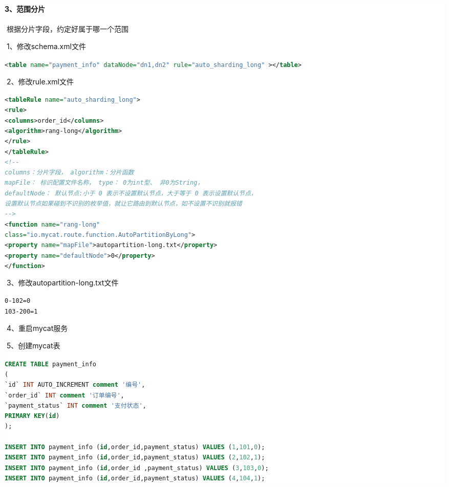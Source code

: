 #### 		3、范围分片

​		根据分片字段，约定好属于哪一个范围

​		1、修改schema.xml文件

```xml
<table name="payment_info" dataNode="dn1,dn2" rule="auto_sharding_long" ></table>
```

​			2、修改rule.xml文件

```xml
<tableRule name="auto_sharding_long">
<rule>
<columns>order_id</columns>
<algorithm>rang-long</algorithm>
</rule>
</tableRule>
<!--
columns：分片字段， algorithm：分片函数
mapFile： 标识配置文件名称， type： 0为int型、 非0为String，
defaultNode： 默认节点:小于 0 表示不设置默认节点，大于等于 0 表示设置默认节点，
设置默认节点如果碰到不识别的枚举值，就让它路由到默认节点，如不设置不识别就报错
-->
<function name="rang-long"
class="io.mycat.route.function.AutoPartitionByLong">
<property name="mapFile">autopartition-long.txt</property>
<property name="defaultNode">0</property>
</function>
```

​			3、修改autopartition-long.txt文件

```te
0-102=0
103-200=1
```

​			4、重启mycat服务

​			5、创建mycat表

```sql
CREATE TABLE payment_info
(
`id` INT AUTO_INCREMENT comment '编号',
`order_id` INT comment '订单编号',
`payment_status` INT comment '支付状态',
PRIMARY KEY(id)
);

INSERT INTO payment_info (id,order_id,payment_status) VALUES (1,101,0);
INSERT INTO payment_info (id,order_id,payment_status) VALUES (2,102,1);
INSERT INTO payment_info (id,order_id ,payment_status) VALUES (3,103,0);
INSERT INTO payment_info (id,order_id,payment_status) VALUES (4,104,1);
```
